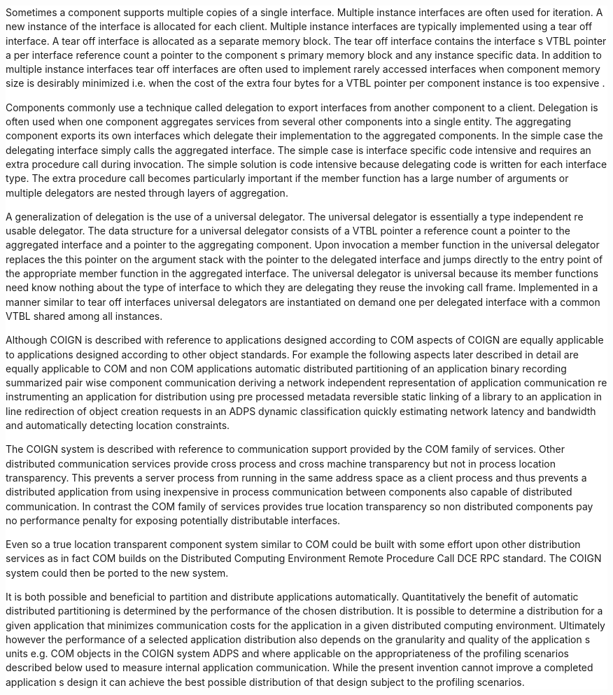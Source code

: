 Sometimes a component supports multiple copies of a single interface. Multiple instance interfaces are often used for iteration. A new instance of the interface is allocated for each client. Multiple instance interfaces are typically implemented using a tear off interface. A tear off interface is allocated as a separate memory block. The tear off interface contains the interface s VTBL pointer a per interface reference count a pointer to the component s primary memory block and any instance specific data. In addition to multiple instance interfaces tear off interfaces are often used to implement rarely accessed interfaces when component memory size is desirably minimized i.e. when the cost of the extra four bytes for a VTBL pointer per component instance is too expensive .

Components commonly use a technique called delegation to export interfaces from another component to a client. Delegation is often used when one component aggregates services from several other components into a single entity. The aggregating component exports its own interfaces which delegate their implementation to the aggregated components. In the simple case the delegating interface simply calls the aggregated interface. The simple case is interface specific code intensive and requires an extra procedure call during invocation. The simple solution is code intensive because delegating code is written for each interface type. The extra procedure call becomes particularly important if the member function has a large number of arguments or multiple delegators are nested through layers of aggregation.

A generalization of delegation is the use of a universal delegator. The universal delegator is essentially a type independent re usable delegator. The data structure for a universal delegator consists of a VTBL pointer a reference count a pointer to the aggregated interface and a pointer to the aggregating component. Upon invocation a member function in the universal delegator replaces the this pointer on the argument stack with the pointer to the delegated interface and jumps directly to the entry point of the appropriate member function in the aggregated interface. The universal delegator is universal because its member functions need know nothing about the type of interface to which they are delegating they reuse the invoking call frame. Implemented in a manner similar to tear off interfaces universal delegators are instantiated on demand one per delegated interface with a common VTBL shared among all instances.

Although COIGN is described with reference to applications designed according to COM aspects of COIGN are equally applicable to applications designed according to other object standards. For example the following aspects later described in detail are equally applicable to COM and non COM applications automatic distributed partitioning of an application binary recording summarized pair wise component communication deriving a network independent representation of application communication re instrumenting an application for distribution using pre processed metadata reversible static linking of a library to an application in line redirection of object creation requests in an ADPS dynamic classification quickly estimating network latency and bandwidth and automatically detecting location constraints.

The COIGN system is described with reference to communication support provided by the COM family of services. Other distributed communication services provide cross process and cross machine transparency but not in process location transparency. This prevents a server process from running in the same address space as a client process and thus prevents a distributed application from using inexpensive in process communication between components also capable of distributed communication. In contrast the COM family of services provides true location transparency so non distributed components pay no performance penalty for exposing potentially distributable interfaces.

Even so a true location transparent component system similar to COM could be built with some effort upon other distribution services as in fact COM builds on the Distributed Computing Environment Remote Procedure Call DCE RPC standard. The COIGN system could then be ported to the new system.

It is both possible and beneficial to partition and distribute applications automatically. Quantitatively the benefit of automatic distributed partitioning is determined by the performance of the chosen distribution. It is possible to determine a distribution for a given application that minimizes communication costs for the application in a given distributed computing environment. Ultimately however the performance of a selected application distribution also depends on the granularity and quality of the application s units e.g. COM objects in the COIGN system ADPS and where applicable on the appropriateness of the profiling scenarios described below used to measure internal application communication. While the present invention cannot improve a completed application s design it can achieve the best possible distribution of that design subject to the profiling scenarios.
